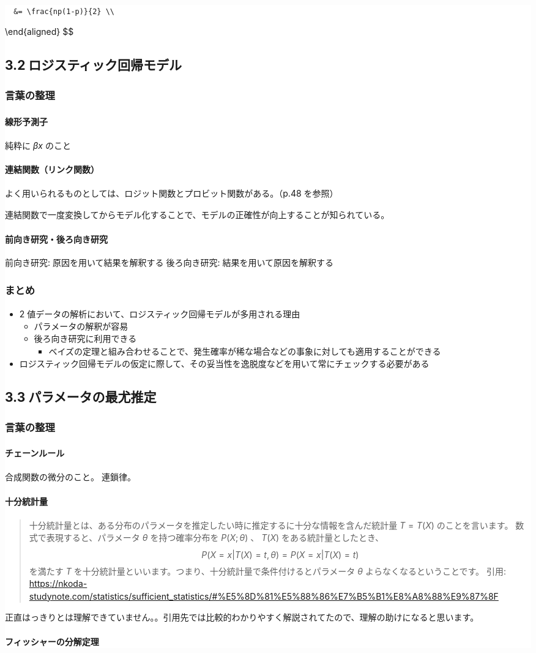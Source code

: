       &= \frac{np(1-p)}{2} \\
  \end{aligned}
$$

## 3.2 ロジスティック回帰モデル

### 言葉の整理

#### 線形予測子

純粋に $\beta x$ のこと

#### 連結関数（リンク関数）

よく用いられるものとしては、ロジット関数とプロビット関数がある。（p.48 を参照）

連結関数で一度変換してからモデル化することで、モデルの正確性が向上することが知られている。

#### 前向き研究・後ろ向き研究

前向き研究: 原因を用いて結果を解釈する
後ろ向き研究: 結果を用いて原因を解釈する

### まとめ

- 2 値データの解析において、ロジスティック回帰モデルが多用される理由
  - パラメータの解釈が容易
  - 後ろ向き研究に利用できる
    - ベイズの定理と組み合わせることで、発生確率が稀な場合などの事象に対しても適用することができる
- ロジスティック回帰モデルの仮定に際して、その妥当性を逸脱度などを用いて常にチェックする必要がある

## 3.3 パラメータの最尤推定

### 言葉の整理

#### チェーンルール

合成関数の微分のこと。
連鎖律。

#### 十分統計量

> 十分統計量とは、ある分布のパラメータを推定したい時に推定するに十分な情報を含んだ統計量 $T=T(X)$ のことを言います。 数式で表現すると、パラメータ $\theta$ を持つ確率分布を $P(X;θ)$ 、 $T(X)$ をある統計量としたとき、
> $$P(X=x|T(X)=t,θ)=P(X=x|T(X)=t)$$
> を満たす $T$ を十分統計量といいます。つまり、十分統計量で条件付けるとパラメータ $\theta$ よらなくなるということです。
> 引用: https://nkoda-studynote.com/statistics/sufficient_statistics/#%E5%8D%81%E5%88%86%E7%B5%B1%E8%A8%88%E9%87%8F

正直はっきりとは理解できていません。。引用先では比較的わかりやすく解説されてたので、理解の助けになると思います。

#### フィッシャーの分解定理
